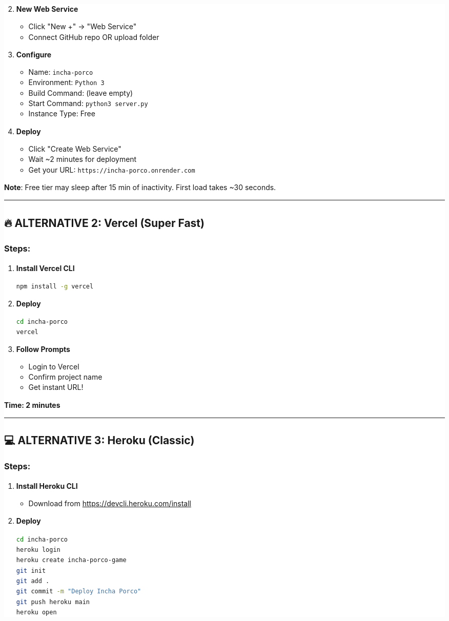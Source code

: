 2. **New Web Service**
   - Click "New +" → "Web Service"
   - Connect GitHub repo OR upload folder

3. **Configure**
   - Name: `incha-porco`
   - Environment: `Python 3`
   - Build Command: (leave empty)
   - Start Command: `python3 server.py`
   - Instance Type: Free

4. **Deploy**
   - Click "Create Web Service"
   - Wait ~2 minutes for deployment
   - Get your URL: `https://incha-porco.onrender.com`

**Note**: Free tier may sleep after 15 min of inactivity. First load takes ~30 seconds.

---

## 🔥 ALTERNATIVE 2: Vercel (Super Fast)

### Steps:

1. **Install Vercel CLI**
   ```bash
   npm install -g vercel
   ```

2. **Deploy**
   ```bash
   cd incha-porco
   vercel
   ```

3. **Follow Prompts**
   - Login to Vercel
   - Confirm project name
   - Get instant URL!

**Time: 2 minutes**

---

## 💻 ALTERNATIVE 3: Heroku (Classic)

### Steps:

1. **Install Heroku CLI**
   - Download from https://devcli.heroku.com/install

2. **Deploy**
   ```bash
   cd incha-porco
   heroku login
   heroku create incha-porco-game
   git init
   git add .
   git commit -m "Deploy Incha Porco"
   git push heroku main
   heroku open
   ```
